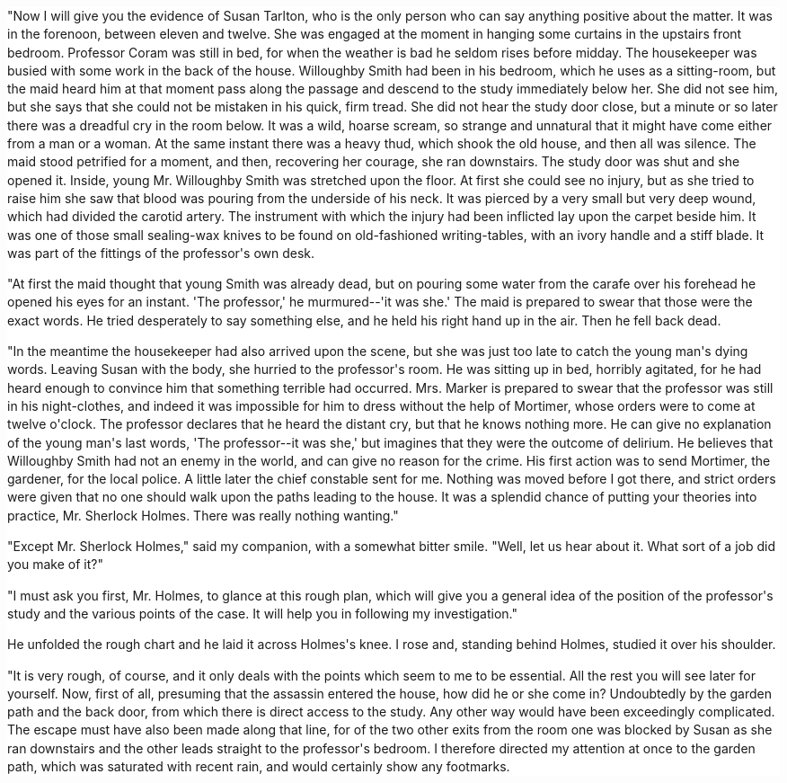 "Now I will give you the evidence of Susan Tarlton, who is the only person who can say anything positive about the matter. It was in the forenoon, between eleven and twelve. She was engaged at the moment in hanging some curtains in the upstairs front bedroom. Professor Coram was still in bed, for when the weather is bad he seldom rises before midday. The housekeeper was busied with some work in the back of the house. Willoughby Smith had been in his bedroom, which he uses as a sitting-room, but the maid heard him at that moment pass along the passage and descend to the study immediately below her. She did not see him, but she says that she could not be mistaken in his quick, firm tread. She did not hear the study door close, but a minute or so later there was a dreadful cry in the room below. It was a wild, hoarse scream, so strange and unnatural that it might have come either from a man or a woman. At the same instant there was a heavy thud, which shook the old house, and then all was silence. The maid stood petrified for a moment, and then, recovering her courage, she ran downstairs. The study door was shut and she opened it. Inside, young Mr. Willoughby Smith was stretched upon the floor. At first she could see no injury, but as she tried to raise him she saw that blood was pouring from the underside of his neck. It was pierced by a very small but very deep wound, which had divided the carotid artery. The instrument with which the injury had been inflicted lay upon the carpet beside him. It was one of those small sealing-wax knives to be found on old-fashioned writing-tables, with an ivory handle and a stiff blade. It was part of the fittings of the professor's own desk.

"At first the maid thought that young Smith was already dead, but on pouring some water from the carafe over his forehead he opened his eyes for an instant. 'The professor,' he murmured--'it was she.' The maid is prepared to swear that those were the exact words. He tried desperately to say something else, and he held his right hand up in the air. Then he fell back dead.


"In the meantime the housekeeper had also arrived upon the scene, but she was just too late to catch the young man's dying words. Leaving Susan with the body, she hurried to the professor's room. He was sitting up in bed, horribly agitated, for he had heard enough to convince him that something terrible had occurred. Mrs. Marker is prepared to swear that the professor was still in his night-clothes, and indeed it was impossible for him to dress without the help of Mortimer, whose orders were to come at twelve o'clock. The professor declares that he heard the distant cry, but that he knows nothing more. He can give no explanation of the young man's last words, 'The professor--it was she,' but imagines that they were the outcome of delirium. He believes that Willoughby Smith had not an enemy in the world, and can give no reason for the crime. His first action was to send Mortimer, the gardener, for the local police. A little later the chief constable sent for me. Nothing was moved before I got there, and strict orders were given that no one should walk upon the paths leading to the house. It was a splendid chance of putting your theories into practice, Mr. Sherlock Holmes. There was really nothing wanting."

"Except Mr. Sherlock Holmes," said my companion, with a somewhat bitter smile. "Well, let us hear about it. What sort of a job did you make of it?"

"I must ask you first, Mr. Holmes, to glance at this rough plan, which will give you a general idea of the position of the professor's study and the various points of the case. It will help you in following my investigation."

He unfolded the rough chart and he laid it across Holmes's knee. I rose and, standing behind Holmes, studied it over his shoulder.

"It is very rough, of course, and it only deals with the points which seem to me to be essential. All the rest you will see later for yourself. Now, first of all, presuming that the assassin entered the house, how did he or she come in? Undoubtedly by the garden path and the back door, from which there is direct access to the study. Any other way would have been exceedingly complicated. The escape must have also been made along that line, for of the two other exits from the room one was blocked by Susan as she ran downstairs and the other leads straight to the professor's bedroom. I therefore directed my attention at once to the garden path, which was saturated with recent rain, and would certainly show any footmarks.
